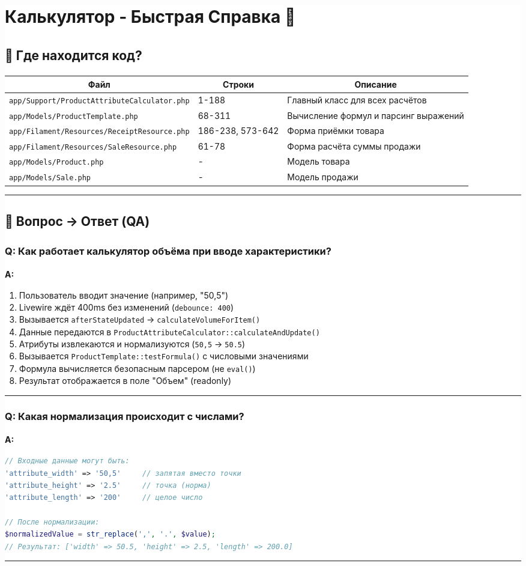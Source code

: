 # Калькулятор - Быстрая Справка 🚀

## 📍 Где находится код?

| Файл | Строки | Описание |
|------|--------|---------|
| `app/Support/ProductAttributeCalculator.php` | 1-188 | Главный класс для всех расчётов |
| `app/Models/ProductTemplate.php` | 68-311 | Вычисление формул и парсинг выражений |
| `app/Filament/Resources/ReceiptResource.php` | 186-238, 573-642 | Форма приёмки товара |
| `app/Filament/Resources/SaleResource.php` | 61-78 | Форма расчёта суммы продажи |
| `app/Models/Product.php` | - | Модель товара |
| `app/Models/Sale.php` | - | Модель продажи |

---

## 🎯 Вопрос → Ответ (QA)

### Q: Как работает калькулятор объёма при вводе характеристики?
**A:**
1. Пользователь вводит значение (например, "50,5")
2. Livewire ждёт 400ms без изменений (`debounce: 400`)
3. Вызывается `afterStateUpdated` → `calculateVolumeForItem()`
4. Данные передаются в `ProductAttributeCalculator::calculateAndUpdate()`
5. Атрибуты извлекаются и нормализуются (`50,5` → `50.5`)
6. Вызывается `ProductTemplate::testFormula()` с числовыми значениями
7. Формула вычисляется безопасным парсером (не `eval()`)
8. Результат отображается в поле "Объем" (readonly)

---

### Q: Какая нормализация происходит с числами?
**A:**
```php
// Входные данные могут быть:
'attribute_width' => '50,5'     // запятая вместо точки
'attribute_height' => '2.5'     // точка (норма)
'attribute_length' => '200'     // целое число

// После нормализации:
$normalizedValue = str_replace(',', '.', $value);
// Результат: ['width' => 50.5, 'height' => 2.5, 'length' => 200.0]
```

---
